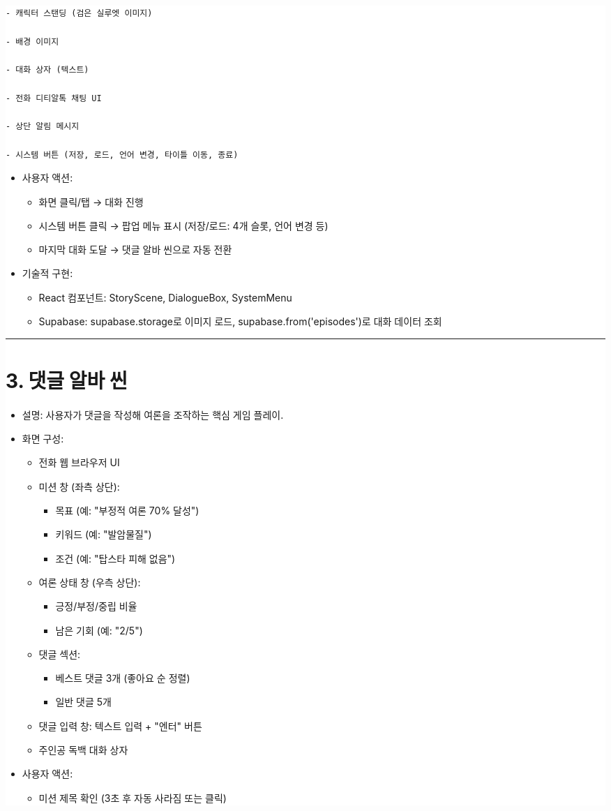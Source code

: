     - 캐릭터 스탠딩 (검은 실루엣 이미지)
        
    - 배경 이미지
        
    - 대화 상자 (텍스트)
        
    - 전화 디티알톡 채팅 UI
        
    - 상단 알림 메시지
        
    - 시스템 버튼 (저장, 로드, 언어 변경, 타이틀 이동, 종료)
        
- 사용자 액션:
    
    - 화면 클릭/탭 → 대화 진행
        
    - 시스템 버튼 클릭 → 팝업 메뉴 표시 (저장/로드: 4개 슬롯, 언어 변경 등)
        
    - 마지막 대화 도달 → 댓글 알바 씬으로 자동 전환
        
- 기술적 구현:
    
    - React 컴포넌트: StoryScene, DialogueBox, SystemMenu
        
    - Supabase: supabase.storage로 이미지 로드, supabase.from('episodes')로 대화 데이터 조회
        

---

# 3. 댓글 알바 씬

- 설명: 사용자가 댓글을 작성해 여론을 조작하는 핵심 게임 플레이.
    
- 화면 구성:
    
    - 전화 웹 브라우저 UI
        
    - 미션 창 (좌측 상단):
        
        - 목표 (예: "부정적 여론 70% 달성")
            
        - 키워드 (예: "발암물질")
            
        - 조건 (예: "탑스타 피해 없음")
            
    - 여론 상태 창 (우측 상단):
        
        - 긍정/부정/중립 비율
            
        - 남은 기회 (예: "2/5")
            
    - 댓글 섹션:
        
        - 베스트 댓글 3개 (좋아요 순 정렬)
            
        - 일반 댓글 5개
            
    - 댓글 입력 창: 텍스트 입력 + "엔터" 버튼
        
    - 주인공 독백 대화 상자
        
- 사용자 액션:
    
    - 미션 제목 확인 (3초 후 자동 사라짐 또는 클릭)
        